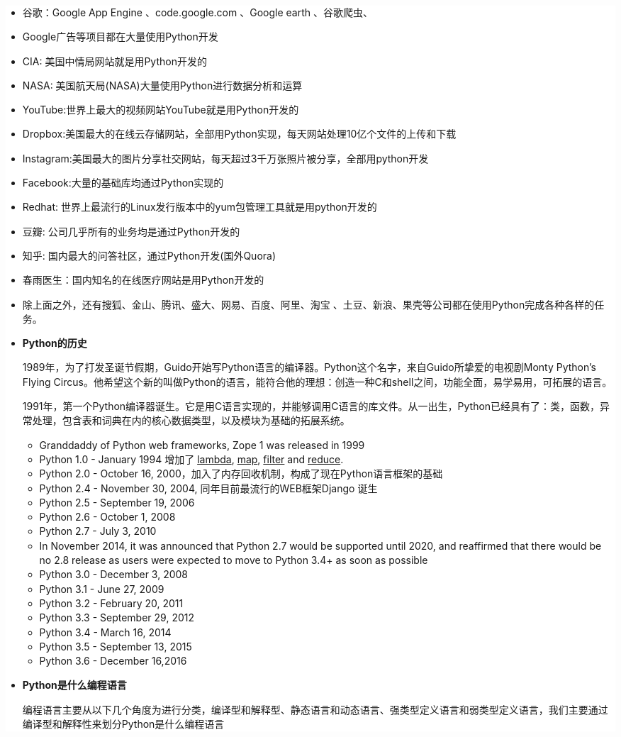   - 谷歌：Google App Engine 、code.google.com 、Google earth 、谷歌爬虫、

  - Google广告等项目都在大量使用Python开发

  - CIA: 美国中情局网站就是用Python开发的

  - NASA: 美国航天局(NASA)大量使用Python进行数据分析和运算

  - YouTube:世界上最大的视频网站YouTube就是用Python开发的

  - Dropbox:美国最大的在线云存储网站，全部用Python实现，每天网站处理10亿个文件的上传和下载

  - Instagram:美国最大的图片分享社交网站，每天超过3千万张照片被分享，全部用python开发

  - Facebook:大量的基础库均通过Python实现的

  - Redhat: 世界上最流行的Linux发行版本中的yum包管理工具就是用python开发的

  - 豆瓣: 公司几乎所有的业务均是通过Python开发的

  - 知乎: 国内最大的问答社区，通过Python开发(国外Quora)

  - 春雨医生：国内知名的在线医疗网站是用Python开发的

  - 除上面之外，还有搜狐、金山、腾讯、盛大、网易、百度、阿里、淘宝 、土豆、新浪、果壳等公司都在使用Python完成各种各样的任务。

    

+ **Python的历史**

  1989年，为了打发圣诞节假期，Guido开始写Python语言的编译器。Python这个名字，来自Guido所挚爱的电视剧Monty Python’s Flying Circus。他希望这个新的叫做Python的语言，能符合他的理想：创造一种C和shell之间，功能全面，易学易用，可拓展的语言。

  1991年，第一个Python编译器诞生。它是用C语言实现的，并能够调用C语言的库文件。从一出生，Python已经具有了：类，函数，异常处理，包含表和词典在内的核心数据类型，以及模块为基础的拓展系统。

  + Granddaddy of Python web frameworks, Zope 1 was released in 1999
  + Python 1.0 - January 1994 增加了 [lambda](https://en.wikipedia.org/wiki/Lambda_calculus), [map](https://en.wikipedia.org/wiki/Map_(higher-order_function)), [filter](https://en.wikipedia.org/wiki/Filter_(higher-order_function)) and [reduce](https://en.wikipedia.org/wiki/Fold_(higher-order_function)).
  + Python 2.0 - October 16, 2000，加入了内存回收机制，构成了现在Python语言框架的基础
  + Python 2.4 - November 30, 2004, 同年目前最流行的WEB框架Django 诞生
  + Python 2.5 - September 19, 2006
  + Python 2.6 - October 1, 2008
  + Python 2.7 - July 3, 2010
  + In November 2014, it was announced that Python 2.7 would be supported until 2020, and reaffirmed that there would be no 2.8 release as users were expected to move to Python 3.4+ as soon as possible
  + Python 3.0 - December 3, 2008
  + Python 3.1 - June 27, 2009
  + Python 3.2 - February 20, 2011
  + Python 3.3 - September 29, 2012
  + Python 3.4 - March 16, 2014
  + Python 3.5 - September 13, 2015
  + Python 3.6 - December 16,2016

  

+ **Python是什么编程语言**

  编程语言主要从以下几个角度为进行分类，编译型和解释型、静态语言和动态语言、强类型定义语言和弱类型定义语言，我们主要通过编译型和解释性来划分Python是什么编程语言
